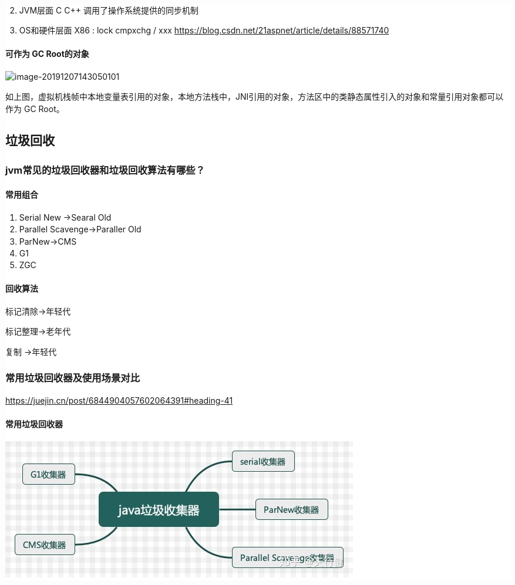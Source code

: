 2. JVM层面 C C++ 调用了操作系统提供的同步机制

3. OS和硬件层面 X86 : lock cmpxchg / xxx [https](https://blog.csdn.net/21aspnet/article/details/88571740)[://blog.csdn.net/21aspnet/article/details/](https://blog.csdn.net/21aspnet/article/details/88571740)[88571740](https://blog.csdn.net/21aspnet/article/details/88571740)



#### **可作为 GC Root的对象**

![image-20191207143050101](https://user-gold-cdn.xitu.io/2020/2/6/17018a58bdb8c712?imageView2/0/w/1280/h/960/format/webp/ignore-error/1)

如上图，虚拟机栈帧中本地变量表引用的对象，本地方法栈中，JNI引用的对象，方法区中的类静态属性引入的对象和常量引用对象都可以作为 GC Root。

## 垃圾回收

   ###    jvm常见的垃圾回收器和垃圾回收算法有哪些？

####    常用组合

1. Serial New ->Searal Old
2.  Parallel Scavenge->Paraller Old
3.  ParNew->CMS
4. G1
5. ZGC

####    回收算法

   标记清除->年轻代

   标记整理->老年代

   复制 ->年轻代



### 常用垃圾回收器及使用场景对比

https://juejin.cn/post/6844904057602064391#heading-41

#### 常用垃圾回收器

![img](images/常用垃圾回收器.png)
